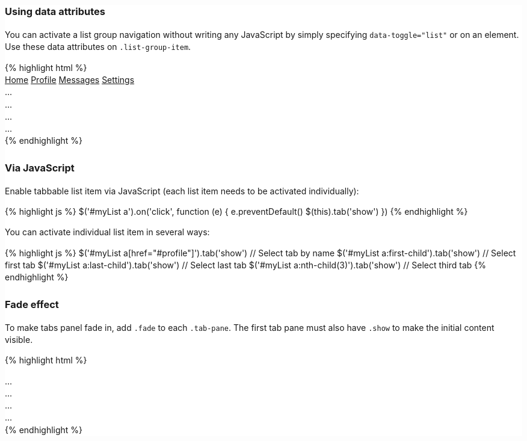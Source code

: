 ### Using data attributes

You can activate a list group navigation without writing any JavaScript by simply specifying `data-toggle="list"` or on an element. Use these data attributes on `.list-group-item`.

<div role="tabpanel">
{% highlight html %}

<div class="list-group" id="myList" role="tablist">
  <a class="list-group-item list-group-item-action active" data-toggle="list" href="#home" role="tab">Home</a>
  <a class="list-group-item list-group-item-action" data-toggle="list" href="#profile" role="tab">Profile</a>
  <a class="list-group-item list-group-item-action" data-toggle="list" href="#messages" role="tab">Messages</a>
  <a class="list-group-item list-group-item-action" data-toggle="list" href="#settings" role="tab">Settings</a>
</div>


<div class="tab-content">
  <div class="tab-pane active" id="home" role="tabpanel">...</div>
  <div class="tab-pane" id="profile" role="tabpanel">...</div>
  <div class="tab-pane" id="messages" role="tabpanel">...</div>
  <div class="tab-pane" id="settings" role="tabpanel">...</div>
</div>
{% endhighlight %}
</div>

### Via JavaScript

Enable tabbable list item via JavaScript (each list item needs to be activated individually):

{% highlight js %}
$('#myList a').on('click', function (e) {
  e.preventDefault()
  $(this).tab('show')
})
{% endhighlight %}

You can activate individual list item in several ways:

{% highlight js %}
$('#myList a[href="#profile"]').tab('show') // Select tab by name
$('#myList a:first-child').tab('show') // Select first tab
$('#myList a:last-child').tab('show') // Select last tab
$('#myList a:nth-child(3)').tab('show') // Select third tab
{% endhighlight %}

### Fade effect

To make tabs panel fade in, add `.fade` to each `.tab-pane`. The first tab pane must also have `.show` to make the initial content visible.

{% highlight html %}
<div class="tab-content">
  <div class="tab-pane fade show active" id="home" role="tabpanel">...</div>
  <div class="tab-pane fade" id="profile" role="tabpanel">...</div>
  <div class="tab-pane fade" id="messages" role="tabpanel">...</div>
  <div class="tab-pane fade" id="settings" role="tabpanel">...</div>
</div>
{% endhighlight %}
